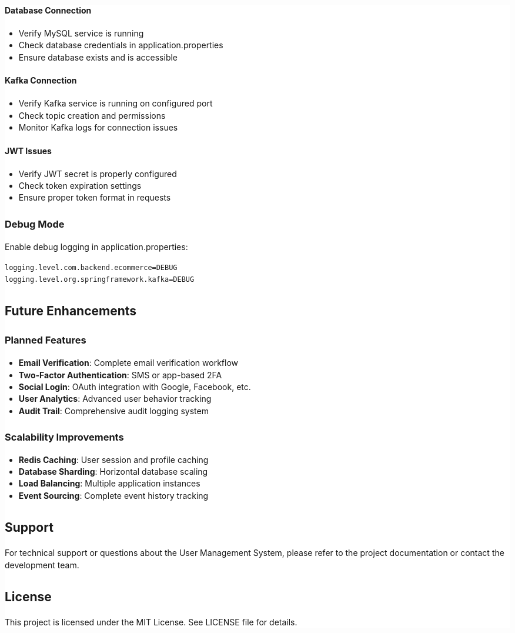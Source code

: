 #### Database Connection
- Verify MySQL service is running
- Check database credentials in application.properties
- Ensure database exists and is accessible

#### Kafka Connection
- Verify Kafka service is running on configured port
- Check topic creation and permissions
- Monitor Kafka logs for connection issues

#### JWT Issues
- Verify JWT secret is properly configured
- Check token expiration settings
- Ensure proper token format in requests

### Debug Mode
Enable debug logging in application.properties:
```properties
logging.level.com.backend.ecommerce=DEBUG
logging.level.org.springframework.kafka=DEBUG
```

## Future Enhancements

### Planned Features
- **Email Verification**: Complete email verification workflow
- **Two-Factor Authentication**: SMS or app-based 2FA
- **Social Login**: OAuth integration with Google, Facebook, etc.
- **User Analytics**: Advanced user behavior tracking
- **Audit Trail**: Comprehensive audit logging system

### Scalability Improvements
- **Redis Caching**: User session and profile caching
- **Database Sharding**: Horizontal database scaling
- **Load Balancing**: Multiple application instances
- **Event Sourcing**: Complete event history tracking

## Support

For technical support or questions about the User Management System, please refer to the project documentation or contact the development team.

## License

This project is licensed under the MIT License. See LICENSE file for details.
